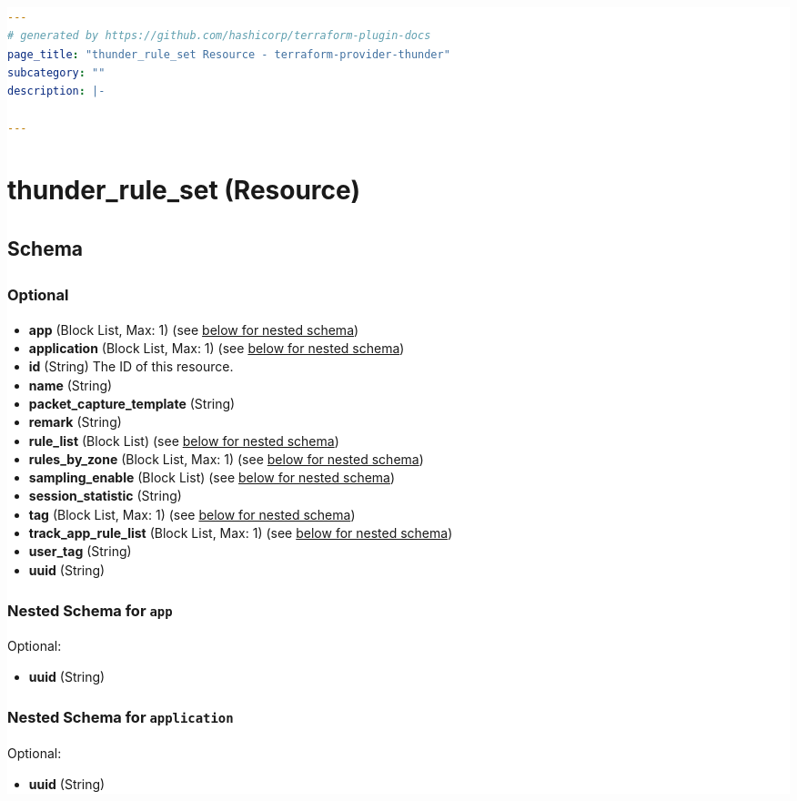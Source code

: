 ```yaml
---
# generated by https://github.com/hashicorp/terraform-plugin-docs
page_title: "thunder_rule_set Resource - terraform-provider-thunder"
subcategory: ""
description: |-
  
---
```


# thunder_rule_set (Resource)






## Schema

### Optional

- **app** (Block List, Max: 1) (see [below for nested schema](#nestedblock--app))
- **application** (Block List, Max: 1) (see [below for nested schema](#nestedblock--application))
- **id** (String) The ID of this resource.
- **name** (String)
- **packet_capture_template** (String)
- **remark** (String)
- **rule_list** (Block List) (see [below for nested schema](#nestedblock--rule_list))
- **rules_by_zone** (Block List, Max: 1) (see [below for nested schema](#nestedblock--rules_by_zone))
- **sampling_enable** (Block List) (see [below for nested schema](#nestedblock--sampling_enable))
- **session_statistic** (String)
- **tag** (Block List, Max: 1) (see [below for nested schema](#nestedblock--tag))
- **track_app_rule_list** (Block List, Max: 1) (see [below for nested schema](#nestedblock--track_app_rule_list))
- **user_tag** (String)
- **uuid** (String)

<a id="nestedblock--app"></a>
### Nested Schema for `app`

Optional:

- **uuid** (String)


<a id="nestedblock--application"></a>
### Nested Schema for `application`

Optional:

- **uuid** (String)

